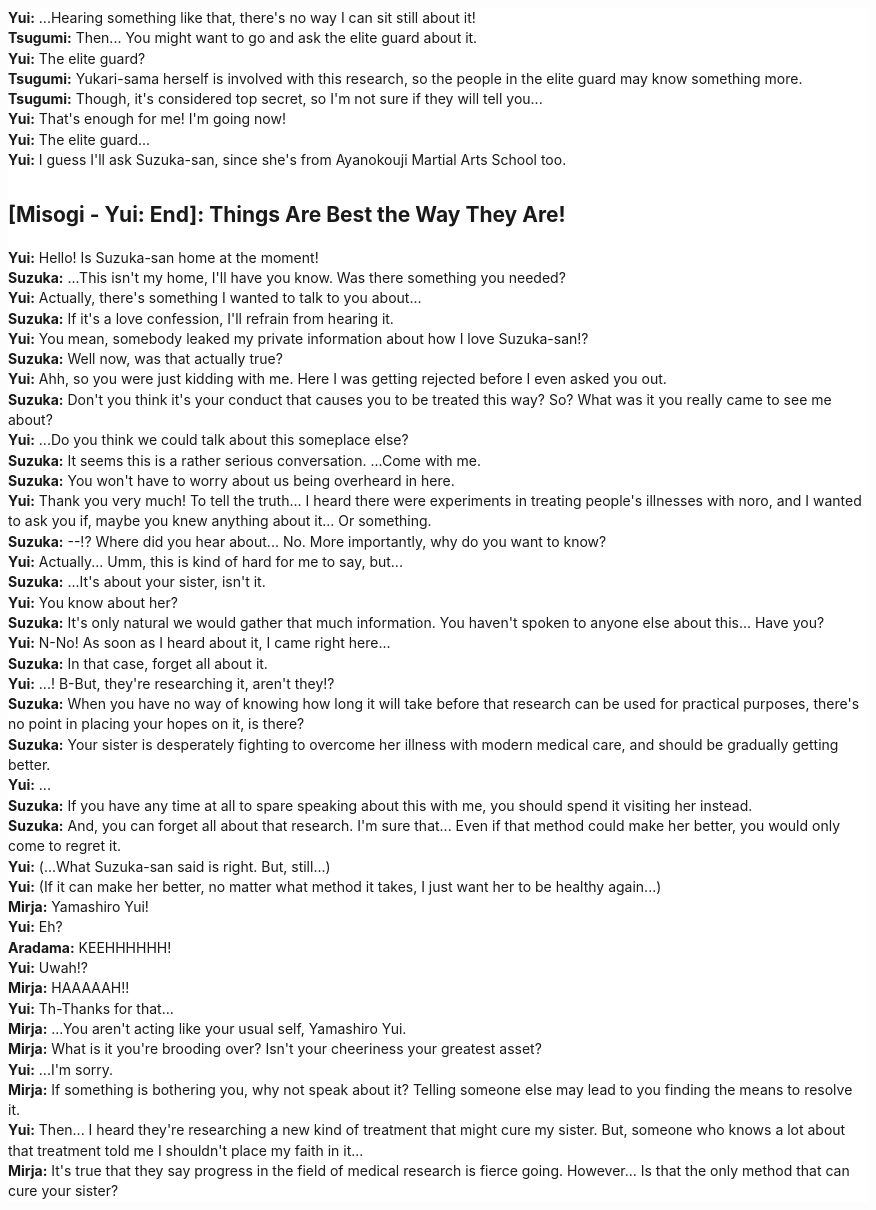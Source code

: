 **Yui:** ...Hearing something like that, there's no way I can sit still about it\!  
**Tsugumi:** Then... You might want to go and ask the elite guard about it.  
**Yui:** The elite guard?  
**Tsugumi:** Yukari-sama herself is involved with this research, so the people in the elite guard may know something more.  
**Tsugumi:** Though, it's considered top secret, so I'm not sure if they will tell you...  
**Yui:** That's enough for me\! I'm going now\!  
**Yui:** The elite guard...  
**Yui:** I guess I'll ask Suzuka-san, since she's from Ayanokouji Martial Arts School too.  

## [Misogi - Yui: End]: Things Are Best the Way They Are\!
**Yui:** Hello\! Is Suzuka-san home at the moment\!  
**Suzuka:** ...This isn't my home, I'll have you know. Was there something you needed?  
**Yui:** Actually, there's something I wanted to talk to you about...  
**Suzuka:** If it's a love confession, I'll refrain from hearing it.  
**Yui:** You mean, somebody leaked my private information about how I love Suzuka-san\!?  
**Suzuka:** Well now, was that actually true?  
**Yui:** Ahh, so you were just kidding with me. Here I was getting rejected before I even asked you out.  
**Suzuka:** Don't you think it's your conduct that causes you to be treated this way? So? What was it you really came to see me about?  
**Yui:** ...Do you think we could talk about this someplace else?  
**Suzuka:** It seems this is a rather serious conversation. ...Come with me.  
**Suzuka:** You won't have to worry about us being overheard in here.  
**Yui:** Thank you very much\! To tell the truth... I heard there were experiments in treating people's illnesses with noro, and I wanted to ask you if, maybe you knew anything about it... Or something.  
**Suzuka:** --\!? Where did you hear about... No. More importantly, why do you want to know?  
**Yui:** Actually... Umm, this is kind of hard for me to say, but...  
**Suzuka:** ...It's about your sister, isn't it.  
**Yui:** You know about her?  
**Suzuka:** It's only natural we would gather that much information. You haven't spoken to anyone else about this... Have you?  
**Yui:** N-No\! As soon as I heard about it, I came right here...  
**Suzuka:** In that case, forget all about it.  
**Yui:** ...\! B-But, they're researching it, aren't they\!?  
**Suzuka:** When you have no way of knowing how long it will take before that research can be used for practical purposes, there's no point in placing your hopes on it, is there?  
**Suzuka:** Your sister is desperately fighting to overcome her illness with modern medical care, and should be gradually getting better.  
**Yui:** ...  
**Suzuka:** If you have any time at all to spare speaking about this with me, you should spend it visiting her instead.  
**Suzuka:** And, you can forget all about that research. I'm sure that... Even if that method could make her better, you would only come to regret it.  
**Yui:** (...What Suzuka-san said is right. But, still...)  
**Yui:** (If it can make her better, no matter what method it takes, I just want her to be healthy again...)  
**Mirja:** Yamashiro Yui\!  
**Yui:** Eh?  
**Aradama:** KEEHHHHHH\!  
**Yui:** Uwah\!?  
**Mirja:** HAAAAAH\!\!  
**Yui:** Th-Thanks for that...  
**Mirja:** ...You aren't acting like your usual self, Yamashiro Yui.  
**Mirja:** What is it you're brooding over? Isn't your cheeriness your greatest asset?  
**Yui:** ...I'm sorry.  
**Mirja:** If something is bothering you, why not speak about it? Telling someone else may lead to you finding the means to resolve it.  
**Yui:** Then... I heard they're researching a new kind of treatment that might cure my sister. But, someone who knows a lot about that treatment told me I shouldn't place my faith in it...  
**Mirja:** It's true that they say progress in the field of medical research is fierce going. However... Is that the only method that can cure your sister?  
